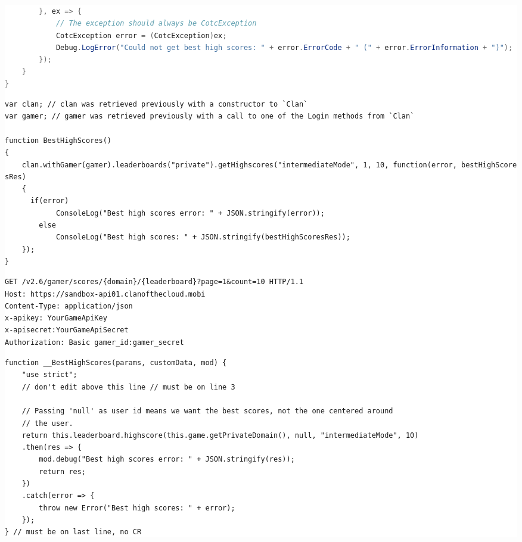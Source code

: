 ```csharp
        }, ex => {
            // The exception should always be CotcException
            CotcException error = (CotcException)ex;
            Debug.LogError("Could not get best high scores: " + error.ErrorCode + " (" + error.ErrorInformation + ")");
        });
    }
}
```

```objective_c
```

```javascript--client
var clan; // clan was retrieved previously with a constructor to `Clan`
var gamer; // gamer was retrieved previously with a call to one of the Login methods from `Clan`

function BestHighScores()
{
    clan.withGamer(gamer).leaderboards("private").getHighscores("intermediateMode", 1, 10, function(error, bestHighScoresRes)
    {
      if(error)
		    ConsoleLog("Best high scores error: " + JSON.stringify(error));
	    else
		    ConsoleLog("Best high scores: " + JSON.stringify(bestHighScoresRes));
    });
}
```

```http
GET /v2.6/gamer/scores/{domain}/{leaderboard}?page=1&count=10 HTTP/1.1
Host: https://sandbox-api01.clanofthecloud.mobi
Content-Type: application/json
x-apikey: YourGameApiKey
x-apisecret:YourGameApiSecret
Authorization: Basic gamer_id:gamer_secret
```

```javascript--server
function __BestHighScores(params, customData, mod) {
    "use strict";
    // don't edit above this line // must be on line 3
  
    // Passing 'null' as user id means we want the best scores, not the one centered around
    // the user.
    return this.leaderboard.highscore(this.game.getPrivateDomain(), null, "intermediateMode", 10)
    .then(res => {
        mod.debug("Best high scores error: " + JSON.stringify(res));
        return res;
    })
    .catch(error => {
  	    throw new Error("Best high scores: " + error);
    });
} // must be on last line, no CR
```
